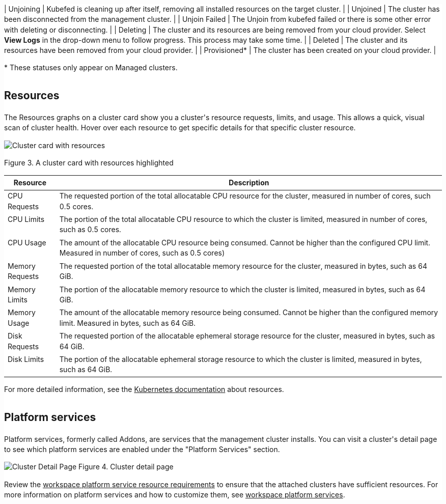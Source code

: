 | Unjoining | Kubefed is cleaning up after itself, removing all installed resources on the target cluster. |
| Unjoined | The cluster has been disconnected from the management cluster. |
| Unjoin Failed | The Unjoin from kubefed failed or there is some other error with deleting or disconnecting. |
| Deleting | The cluster and its resources are being removed from your cloud provider. Select **View Logs** in the drop-down menu to follow progress. This process may take some time. |
| Deleted | The cluster and its resources have been removed from your cloud provider. |
| Provisioned\* | The cluster has been created on your cloud provider. |

\* These statuses only appear on Managed clusters.

## Resources

The Resources graphs on a cluster card show you a cluster's resource requests, limits, and usage. This allows a quick, visual scan of cluster health. Hover over each resource to get specific details for that specific cluster resource.

![Cluster card with resources](/dkp/kommander/1.4/img/cluster-card-resources.png)

Figure 3. A cluster card with resources highlighted

| Resource | Description |
| --------------- | ------------------------------------------------------------------------------------------------------------------------------------------------------------- |
| CPU Requests | The requested portion of the total allocatable CPU resource for the cluster, measured in number of cores, such 0.5 cores. |
| CPU Limits | The portion of the total allocatable CPU resource to which the cluster is limited, measured in number of cores, such as 0.5 cores. |
| CPU Usage | The amount of the allocatable CPU resource being consumed. Cannot be higher than the configured CPU limit. Measured in number of cores, such as 0.5 cores) |
| Memory Requests | The requested portion of the total allocatable memory resource for the cluster, measured in bytes, such as 64 GiB. |
| Memory Limits | The portion of the allocatable memory resource to which the cluster is limited, measured in bytes, such as 64 GiB. |
| Memory Usage | The amount of the allocatable memory resource being consumed. Cannot be higher than the configured memory limit. Measured in bytes, such as 64 GiB. |
| Disk Requests | The requested portion of the allocatable ephemeral storage resource for the cluster, measured in bytes, such as 64 GiB. |
| Disk Limits | The portion of the allocatable ephemeral storage resource to which the cluster is limited, measured in bytes, such as 64 GiB. |

For more detailed information, see the [Kubernetes documentation][k8s_docs] about resources.

## Platform services

Platform services, formerly called Addons, are services that the management cluster installs. You can visit a cluster's detail page to see which platform services are enabled under the "Platform Services" section.

![Cluster Detail Page](/dkp/kommander/1.4/img/cluster-detail-page.png)
Figure 4. Cluster detail page

Review the [workspace platform service resource requirements](/dkp/kommander/1.4/workspaces/platform-service-requirements/) to ensure that the attached clusters have sufficient resources. For more information on platform services and how to customize them, see [workspace platform services](/dkp/kommander/1.4/workspaces/workspace-platform-services/).


[k8s_docs]: https://kubernetes.io/docs/concepts/configuration/manage-resources-containers/